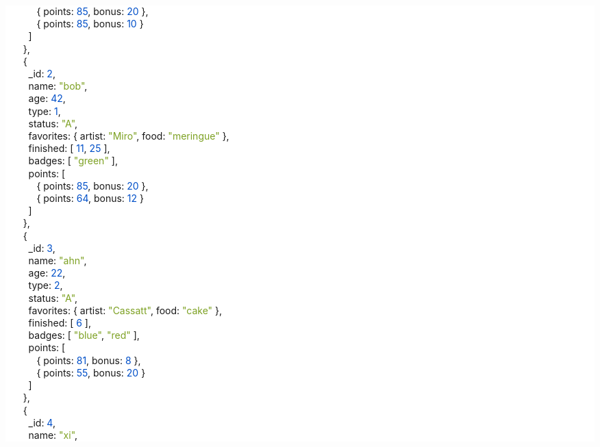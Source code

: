 <div style="padding:0 6px; white-space:pre; line-height:130%">&nbsp;&nbsp;&nbsp;&nbsp;&nbsp;&nbsp;&nbsp;&nbsp;&nbsp;&nbsp;{&nbsp;points:&nbsp;<span style="color:#004fc8">85</span>,&nbsp;bonus:&nbsp;<span style="color:#004fc8">20</span>&nbsp;},</div><div style="padding:0 6px; white-space:pre; line-height:130%">&nbsp;&nbsp;&nbsp;&nbsp;&nbsp;&nbsp;&nbsp;&nbsp;&nbsp;&nbsp;{&nbsp;points:&nbsp;<span style="color:#004fc8">85</span>,&nbsp;bonus:&nbsp;<span style="color:#004fc8">10</span>&nbsp;}</div><div style="padding:0 6px; white-space:pre; line-height:130%">&nbsp;&nbsp;&nbsp;&nbsp;&nbsp;&nbsp;&nbsp;]</div><div style="padding:0 6px; white-space:pre; line-height:130%">&nbsp;&nbsp;&nbsp;&nbsp;&nbsp;},</div><div style="padding:0 6px; white-space:pre; line-height:130%">&nbsp;&nbsp;&nbsp;&nbsp;&nbsp;{</div><div style="padding:0 6px; white-space:pre; line-height:130%">&nbsp;&nbsp;&nbsp;&nbsp;&nbsp;&nbsp;&nbsp;_id:&nbsp;<span style="color:#004fc8">2</span>,</div><div style="padding:0 6px; white-space:pre; line-height:130%">&nbsp;&nbsp;&nbsp;&nbsp;&nbsp;&nbsp;&nbsp;name:&nbsp;<span style="color:#7DA123">"bob"</span>,</div><div style="padding:0 6px; white-space:pre; line-height:130%">&nbsp;&nbsp;&nbsp;&nbsp;&nbsp;&nbsp;&nbsp;age:&nbsp;<span style="color:#004fc8">42</span>,</div><div style="padding:0 6px; white-space:pre; line-height:130%">&nbsp;&nbsp;&nbsp;&nbsp;&nbsp;&nbsp;&nbsp;type:&nbsp;<span style="color:#004fc8">1</span>,</div><div style="padding:0 6px; white-space:pre; line-height:130%">&nbsp;&nbsp;&nbsp;&nbsp;&nbsp;&nbsp;&nbsp;status:&nbsp;<span style="color:#7DA123">"A"</span>,</div><div style="padding:0 6px; white-space:pre; line-height:130%">&nbsp;&nbsp;&nbsp;&nbsp;&nbsp;&nbsp;&nbsp;favorites:&nbsp;{&nbsp;artist:&nbsp;<span style="color:#7DA123">"Miro"</span>,&nbsp;food:&nbsp;<span style="color:#7DA123">"meringue"</span>&nbsp;},</div><div style="padding:0 6px; white-space:pre; line-height:130%">&nbsp;&nbsp;&nbsp;&nbsp;&nbsp;&nbsp;&nbsp;finished:&nbsp;[&nbsp;<span style="color:#004fc8">11</span>,&nbsp;<span style="color:#004fc8">25</span>&nbsp;],</div><div style="padding:0 6px; white-space:pre; line-height:130%">&nbsp;&nbsp;&nbsp;&nbsp;&nbsp;&nbsp;&nbsp;badges:&nbsp;[&nbsp;<span style="color:#7DA123">"green"</span>&nbsp;],</div><div style="padding:0 6px; white-space:pre; line-height:130%">&nbsp;&nbsp;&nbsp;&nbsp;&nbsp;&nbsp;&nbsp;points:&nbsp;[</div><div style="padding:0 6px; white-space:pre; line-height:130%">&nbsp;&nbsp;&nbsp;&nbsp;&nbsp;&nbsp;&nbsp;&nbsp;&nbsp;&nbsp;{&nbsp;points:&nbsp;<span style="color:#004fc8">85</span>,&nbsp;bonus:&nbsp;<span style="color:#004fc8">20</span>&nbsp;},</div><div style="padding:0 6px; white-space:pre; line-height:130%">&nbsp;&nbsp;&nbsp;&nbsp;&nbsp;&nbsp;&nbsp;&nbsp;&nbsp;&nbsp;{&nbsp;points:&nbsp;<span style="color:#004fc8">64</span>,&nbsp;bonus:&nbsp;<span style="color:#004fc8">12</span>&nbsp;}</div><div style="padding:0 6px; white-space:pre; line-height:130%">&nbsp;&nbsp;&nbsp;&nbsp;&nbsp;&nbsp;&nbsp;]</div><div style="padding:0 6px; white-space:pre; line-height:130%">&nbsp;&nbsp;&nbsp;&nbsp;&nbsp;},</div><div style="padding:0 6px; white-space:pre; line-height:130%">&nbsp;&nbsp;&nbsp;&nbsp;&nbsp;{</div><div style="padding:0 6px; white-space:pre; line-height:130%">&nbsp;&nbsp;&nbsp;&nbsp;&nbsp;&nbsp;&nbsp;_id:&nbsp;<span style="color:#004fc8">3</span>,</div><div style="padding:0 6px; white-space:pre; line-height:130%">&nbsp;&nbsp;&nbsp;&nbsp;&nbsp;&nbsp;&nbsp;name:&nbsp;<span style="color:#7DA123">"ahn"</span>,</div><div style="padding:0 6px; white-space:pre; line-height:130%">&nbsp;&nbsp;&nbsp;&nbsp;&nbsp;&nbsp;&nbsp;age:&nbsp;<span style="color:#004fc8">22</span>,</div><div style="padding:0 6px; white-space:pre; line-height:130%">&nbsp;&nbsp;&nbsp;&nbsp;&nbsp;&nbsp;&nbsp;type:&nbsp;<span style="color:#004fc8">2</span>,</div><div style="padding:0 6px; white-space:pre; line-height:130%">&nbsp;&nbsp;&nbsp;&nbsp;&nbsp;&nbsp;&nbsp;status:&nbsp;<span style="color:#7DA123">"A"</span>,</div><div style="padding:0 6px; white-space:pre; line-height:130%">&nbsp;&nbsp;&nbsp;&nbsp;&nbsp;&nbsp;&nbsp;favorites:&nbsp;{&nbsp;artist:&nbsp;<span style="color:#7DA123">"Cassatt"</span>,&nbsp;food:&nbsp;<span style="color:#7DA123">"cake"</span>&nbsp;},</div><div style="padding:0 6px; white-space:pre; line-height:130%">&nbsp;&nbsp;&nbsp;&nbsp;&nbsp;&nbsp;&nbsp;finished:&nbsp;[&nbsp;<span style="color:#004fc8">6</span>&nbsp;],</div><div style="padding:0 6px; white-space:pre; line-height:130%">&nbsp;&nbsp;&nbsp;&nbsp;&nbsp;&nbsp;&nbsp;badges:&nbsp;[&nbsp;<span style="color:#7DA123">"blue"</span>,&nbsp;<span style="color:#7DA123">"red"</span>&nbsp;],</div><div style="padding:0 6px; white-space:pre; line-height:130%">&nbsp;&nbsp;&nbsp;&nbsp;&nbsp;&nbsp;&nbsp;points:&nbsp;[</div><div style="padding:0 6px; white-space:pre; line-height:130%">&nbsp;&nbsp;&nbsp;&nbsp;&nbsp;&nbsp;&nbsp;&nbsp;&nbsp;&nbsp;{&nbsp;points:&nbsp;<span style="color:#004fc8">81</span>,&nbsp;bonus:&nbsp;<span style="color:#004fc8">8</span>&nbsp;},</div><div style="padding:0 6px; white-space:pre; line-height:130%">&nbsp;&nbsp;&nbsp;&nbsp;&nbsp;&nbsp;&nbsp;&nbsp;&nbsp;&nbsp;{&nbsp;points:&nbsp;<span style="color:#004fc8">55</span>,&nbsp;bonus:&nbsp;<span style="color:#004fc8">20</span>&nbsp;}</div><div style="padding:0 6px; white-space:pre; line-height:130%">&nbsp;&nbsp;&nbsp;&nbsp;&nbsp;&nbsp;&nbsp;]</div><div style="padding:0 6px; white-space:pre; line-height:130%">&nbsp;&nbsp;&nbsp;&nbsp;&nbsp;},</div><div style="padding:0 6px; white-space:pre; line-height:130%">&nbsp;&nbsp;&nbsp;&nbsp;&nbsp;{</div><div style="padding:0 6px; white-space:pre; line-height:130%">&nbsp;&nbsp;&nbsp;&nbsp;&nbsp;&nbsp;&nbsp;_id:&nbsp;<span style="color:#004fc8">4</span>,</div><div style="padding:0 6px; white-space:pre; line-height:130%">&nbsp;&nbsp;&nbsp;&nbsp;&nbsp;&nbsp;&nbsp;name:&nbsp;<span style="color:#7DA123">"xi"</span>,</div>